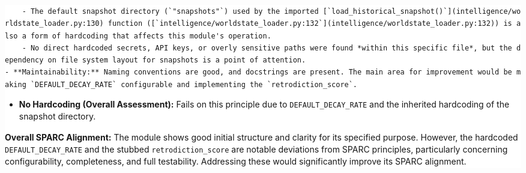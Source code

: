         - The default snapshot directory (`"snapshots"`) used by the imported [`load_historical_snapshot()`](intelligence/worldstate_loader.py:130) function ([`intelligence/worldstate_loader.py:132`](intelligence/worldstate_loader.py:132)) is also a form of hardcoding that affects this module's operation.
        - No direct hardcoded secrets, API keys, or overly sensitive paths were found *within this specific file*, but the dependency on file system layout for snapshots is a point of attention.
    - **Maintainability:** Naming conventions are good, and docstrings are present. The main area for improvement would be making `DEFAULT_DECAY_RATE` configurable and implementing the `retrodiction_score`.
- **No Hardcoding (Overall Assessment):** Fails on this principle due to `DEFAULT_DECAY_RATE` and the inherited hardcoding of the snapshot directory.

**Overall SPARC Alignment:**
The module shows good initial structure and clarity for its specified purpose. However, the hardcoded `DEFAULT_DECAY_RATE` and the stubbed `retrodiction_score` are notable deviations from SPARC principles, particularly concerning configurability, completeness, and full testability. Addressing these would significantly improve its SPARC alignment.